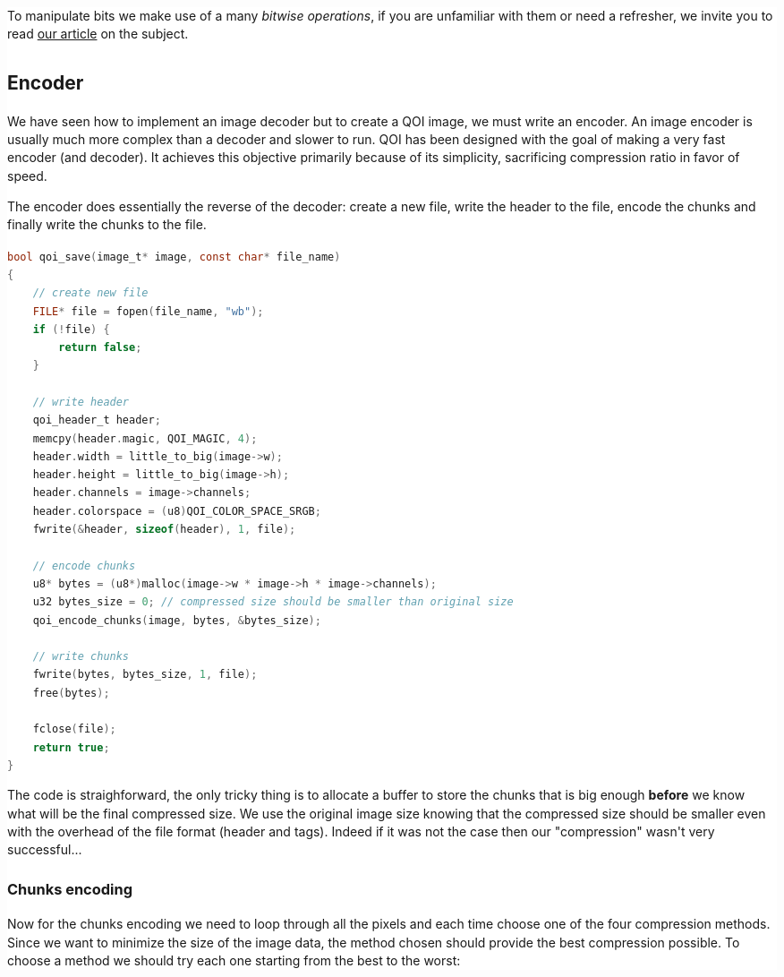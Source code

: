 To manipulate bits we make use of a many _bitwise operations_, if you are unfamiliar with them or need a refresher, we invite you to read [our article]({{root}}blog/bit_ops.html) on the subject.

## Encoder
We have seen how to implement an image decoder but to create a QOI image, we must write an encoder.
An image encoder is usually much more complex than a decoder and slower to run.
QOI has been designed with the goal of making a very fast encoder (and decoder).
It achieves this objective primarily because of its simplicity, sacrificing compression ratio in favor of speed.

The encoder does essentially the reverse of the decoder: create a new file, write the header to the file, encode the chunks and finally write the chunks to the file.

```C
bool qoi_save(image_t* image, const char* file_name)
{
    // create new file
    FILE* file = fopen(file_name, "wb");
    if (!file) {
        return false;
    }

    // write header
    qoi_header_t header;
    memcpy(header.magic, QOI_MAGIC, 4);
    header.width = little_to_big(image->w);
    header.height = little_to_big(image->h);
    header.channels = image->channels;
    header.colorspace = (u8)QOI_COLOR_SPACE_SRGB;
    fwrite(&header, sizeof(header), 1, file);

    // encode chunks
    u8* bytes = (u8*)malloc(image->w * image->h * image->channels);
    u32 bytes_size = 0; // compressed size should be smaller than original size
    qoi_encode_chunks(image, bytes, &bytes_size);

    // write chunks
    fwrite(bytes, bytes_size, 1, file);
    free(bytes);

    fclose(file);
    return true;
}
```
The code is straighforward, the only tricky thing is to allocate a buffer to store the chunks that is big enough **before** we know what will be the final compressed size. We use the original image size knowing that the compressed size should be smaller even with the overhead of the file format (header and tags). Indeed if it was not the case then our "compression" wasn't very successful...

### Chunks encoding
Now for the chunks encoding we need to loop through all the pixels and each time choose one of the four compression methods.
Since we want to minimize the size of the image data, the method chosen should provide the best compression possible.
To choose a method we should try each one starting from the best to the worst:
